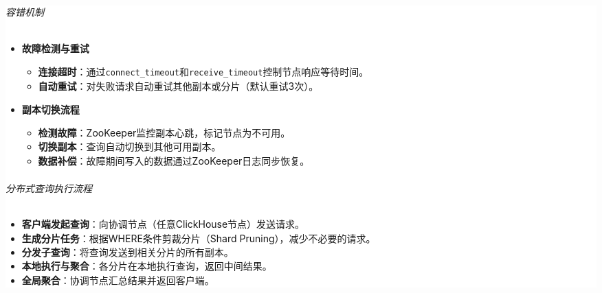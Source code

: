 ###### 容错机制

- **故障检测与重试**
  - **连接超时**：通过`connect_timeout`和`receive_timeout`控制节点响应等待时间。
  - **自动重试**：对失败请求自动重试其他副本或分片（默认重试3次）。

- **副本切换流程**
  - **检测故障**：ZooKeeper监控副本心跳，标记节点为不可用。
  - **切换副本**：查询自动切换到其他可用副本。
  - **数据补偿**：故障期间写入的数据通过ZooKeeper日志同步恢复。

###### 分布式查询执行流程

- **客户端发起查询**：向协调节点（任意ClickHouse节点）发送请求。
- **生成分片任务**：根据WHERE条件剪裁分片（Shard Pruning），减少不必要的请求。
- **分发子查询**：将查询发送到相关分片的所有副本。
- **本地执行与聚合**：各分片在本地执行查询，返回中间结果。
- **全局聚合**：协调节点汇总结果并返回客户端。